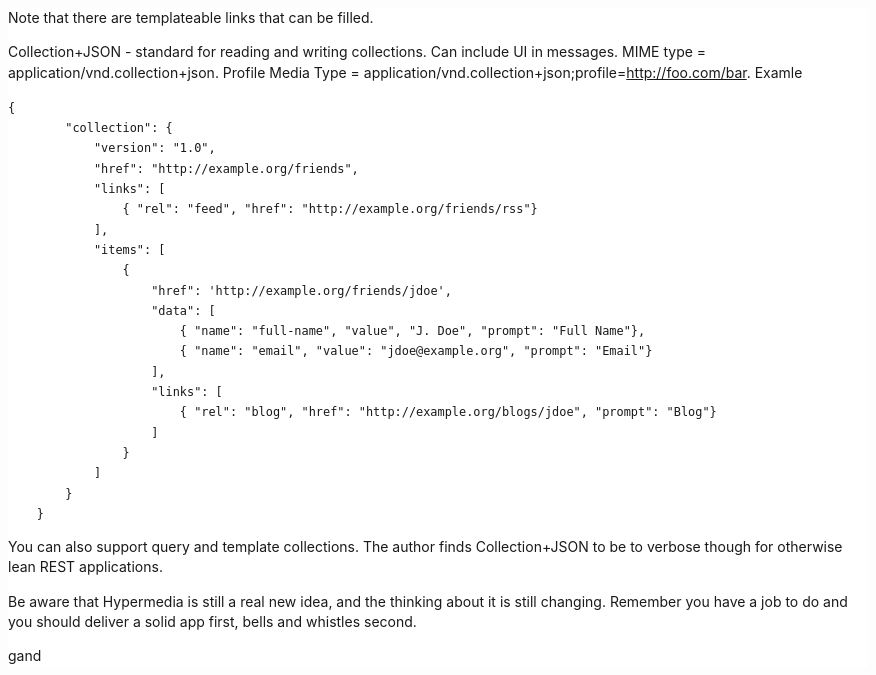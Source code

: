 Note that there are templateable links that can be filled.


Collection+JSON - standard for reading and writing collections. Can include UI in messages. MIME type = application/vnd.collection+json. Profile Media Type = application/vnd.collection+json;profile=http://foo.com/bar. Examle

```
{
        "collection": {
            "version": "1.0",
            "href": "http://example.org/friends",
            "links": [
                { "rel": "feed", "href": "http://example.org/friends/rss"}
            ],
            "items": [
                {
                    "href": 'http://example.org/friends/jdoe',
                    "data": [
                        { "name": "full-name", "value", "J. Doe", "prompt": "Full Name"},
                        { "name": "email", "value": "jdoe@example.org", "prompt": "Email"}
                    ],
                    "links": [
                        { "rel": "blog", "href": "http://example.org/blogs/jdoe", "prompt": "Blog"}
                    ]
                }
            ]
        }
    }
```

You can also support query and template collections. The author finds Collection+JSON to be to verbose though for otherwise lean REST applications.

Be aware that Hypermedia is still a real new idea, and the thinking about it is still changing. Remember you have a job to do and you should deliver a solid app first, bells and whistles second.

 gand
